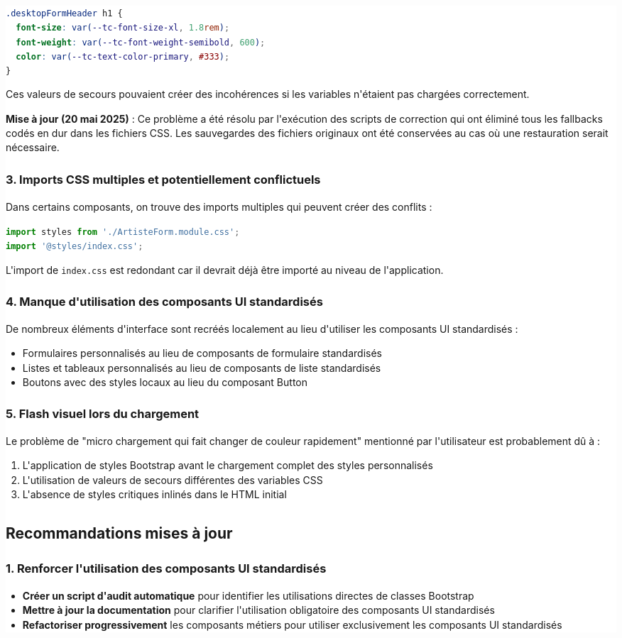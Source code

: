 ```css
.desktopFormHeader h1 {
  font-size: var(--tc-font-size-xl, 1.8rem);
  font-weight: var(--tc-font-weight-semibold, 600);
  color: var(--tc-text-color-primary, #333);
}
```

Ces valeurs de secours pouvaient créer des incohérences si les variables n'étaient pas chargées correctement.

**Mise à jour (20 mai 2025)** : Ce problème a été résolu par l'exécution des scripts de correction qui ont éliminé tous les fallbacks codés en dur dans les fichiers CSS. Les sauvegardes des fichiers originaux ont été conservées au cas où une restauration serait nécessaire.

### 3. Imports CSS multiples et potentiellement conflictuels

Dans certains composants, on trouve des imports multiples qui peuvent créer des conflits :

```jsx
import styles from './ArtisteForm.module.css';
import '@styles/index.css';
```

L'import de `index.css` est redondant car il devrait déjà être importé au niveau de l'application.

### 4. Manque d'utilisation des composants UI standardisés

De nombreux éléments d'interface sont recréés localement au lieu d'utiliser les composants UI standardisés :

- Formulaires personnalisés au lieu de composants de formulaire standardisés
- Listes et tableaux personnalisés au lieu de composants de liste standardisés
- Boutons avec des styles locaux au lieu du composant Button

### 5. Flash visuel lors du chargement

Le problème de "micro chargement qui fait changer de couleur rapidement" mentionné par l'utilisateur est probablement dû à :

1. L'application de styles Bootstrap avant le chargement complet des styles personnalisés
2. L'utilisation de valeurs de secours différentes des variables CSS
3. L'absence de styles critiques inlinés dans le HTML initial

## Recommandations mises à jour

### 1. Renforcer l'utilisation des composants UI standardisés

- **Créer un script d'audit automatique** pour identifier les utilisations directes de classes Bootstrap
- **Mettre à jour la documentation** pour clarifier l'utilisation obligatoire des composants UI standardisés
- **Refactoriser progressivement** les composants métiers pour utiliser exclusivement les composants UI standardisés
